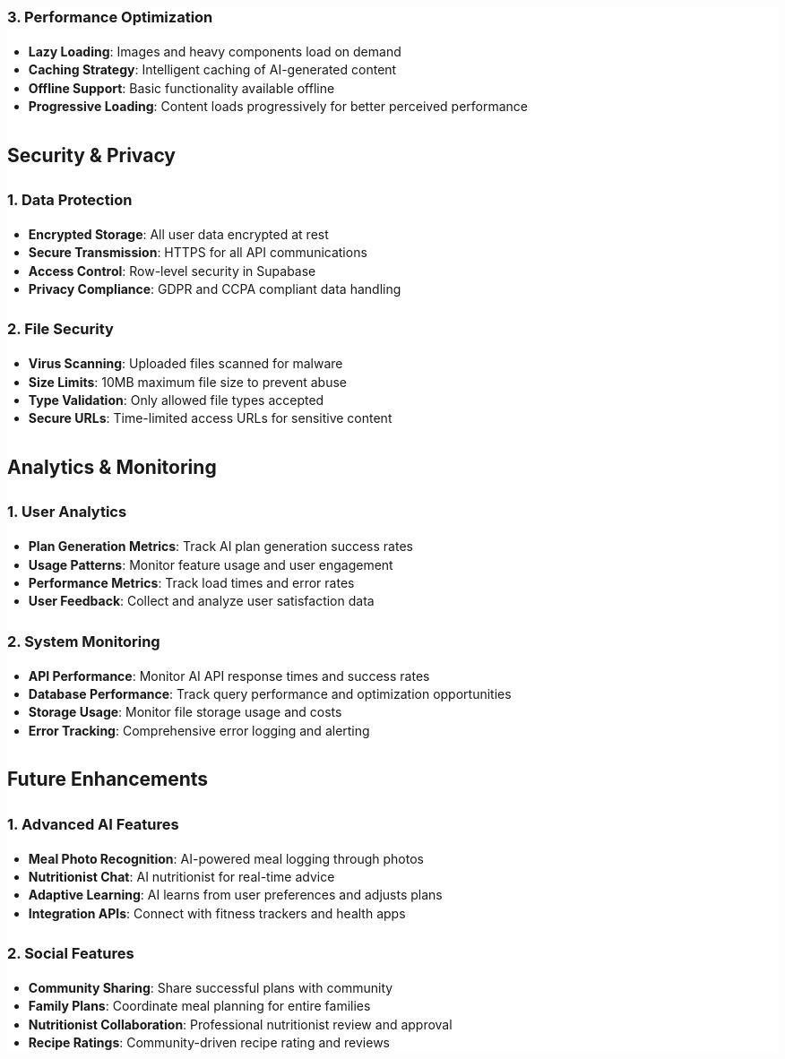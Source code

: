 ### 3. Performance Optimization
- **Lazy Loading**: Images and heavy components load on demand
- **Caching Strategy**: Intelligent caching of AI-generated content
- **Offline Support**: Basic functionality available offline
- **Progressive Loading**: Content loads progressively for better perceived performance

## Security & Privacy

### 1. Data Protection
- **Encrypted Storage**: All user data encrypted at rest
- **Secure Transmission**: HTTPS for all API communications
- **Access Control**: Row-level security in Supabase
- **Privacy Compliance**: GDPR and CCPA compliant data handling

### 2. File Security
- **Virus Scanning**: Uploaded files scanned for malware
- **Size Limits**: 10MB maximum file size to prevent abuse
- **Type Validation**: Only allowed file types accepted
- **Secure URLs**: Time-limited access URLs for sensitive content

## Analytics & Monitoring

### 1. User Analytics
- **Plan Generation Metrics**: Track AI plan generation success rates
- **Usage Patterns**: Monitor feature usage and user engagement
- **Performance Metrics**: Track load times and error rates
- **User Feedback**: Collect and analyze user satisfaction data

### 2. System Monitoring
- **API Performance**: Monitor AI API response times and success rates
- **Database Performance**: Track query performance and optimization opportunities
- **Storage Usage**: Monitor file storage usage and costs
- **Error Tracking**: Comprehensive error logging and alerting

## Future Enhancements

### 1. Advanced AI Features
- **Meal Photo Recognition**: AI-powered meal logging through photos
- **Nutritionist Chat**: AI nutritionist for real-time advice
- **Adaptive Learning**: AI learns from user preferences and adjusts plans
- **Integration APIs**: Connect with fitness trackers and health apps

### 2. Social Features
- **Community Sharing**: Share successful plans with community
- **Family Plans**: Coordinate meal planning for entire families
- **Nutritionist Collaboration**: Professional nutritionist review and approval
- **Recipe Ratings**: Community-driven recipe rating and reviews
